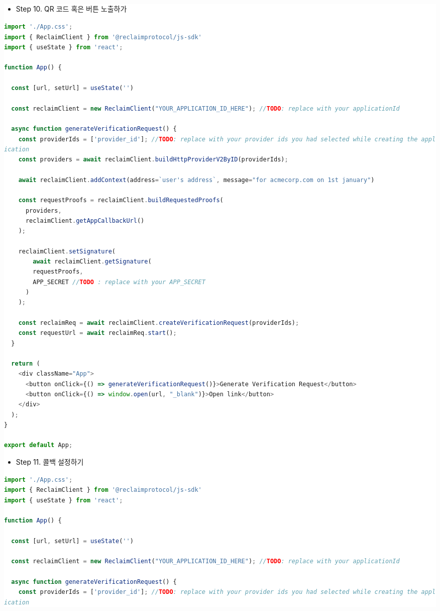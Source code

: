 - Step 10. QR 코드 혹은 버튼 노출하가

```js copy showLineNumbers {3, 7, 35, 36}
import './App.css';
import { ReclaimClient } from '@reclaimprotocol/js-sdk'
import { useState } from 'react';

function App() {

  const [url, setUrl] = useState('')

  const reclaimClient = new ReclaimClient("YOUR_APPLICATION_ID_HERE"); //TODO: replace with your applicationId

  async function generateVerificationRequest() {
    const providerIds = ['provider_id']; //TODO: replace with your provider ids you had selected while creating the application
    const providers = await reclaimClient.buildHttpProviderV2ByID(providerIds);

    await reclaimClient.addContext(address=`user's address`, message="for acmecorp.com on 1st january")

    const requestProofs = reclaimClient.buildRequestedProofs(
      providers,
      reclaimClient.getAppCallbackUrl()
    );

    reclaimClient.setSignature(
        await reclaimClient.getSignature(
        requestProofs,
        APP_SECRET //TODO : replace with your APP_SECRET
      )
    );

    const reclaimReq = await reclaimClient.createVerificationRequest(providerIds);
    const requestUrl = await reclaimReq.start();
  }

  return (
    <div className="App">
      <button onClick={() => generateVerificationRequest()}>Generate Verification Request</button>
      <button onClick={() => window.open(url, "_blank")}>Open link</button>
    </div>
  );
}

export default App;
```

- Step 11.  콜백 설정하기
```js copy showLineNumbers {32-38}
import './App.css';
import { ReclaimClient } from '@reclaimprotocol/js-sdk'
import { useState } from 'react';

function App() {

  const [url, setUrl] = useState('')

  const reclaimClient = new ReclaimClient("YOUR_APPLICATION_ID_HERE"); //TODO: replace with your applicationId

  async function generateVerificationRequest() {
    const providerIds = ['provider_id']; //TODO: replace with your provider ids you had selected while creating the application
```
